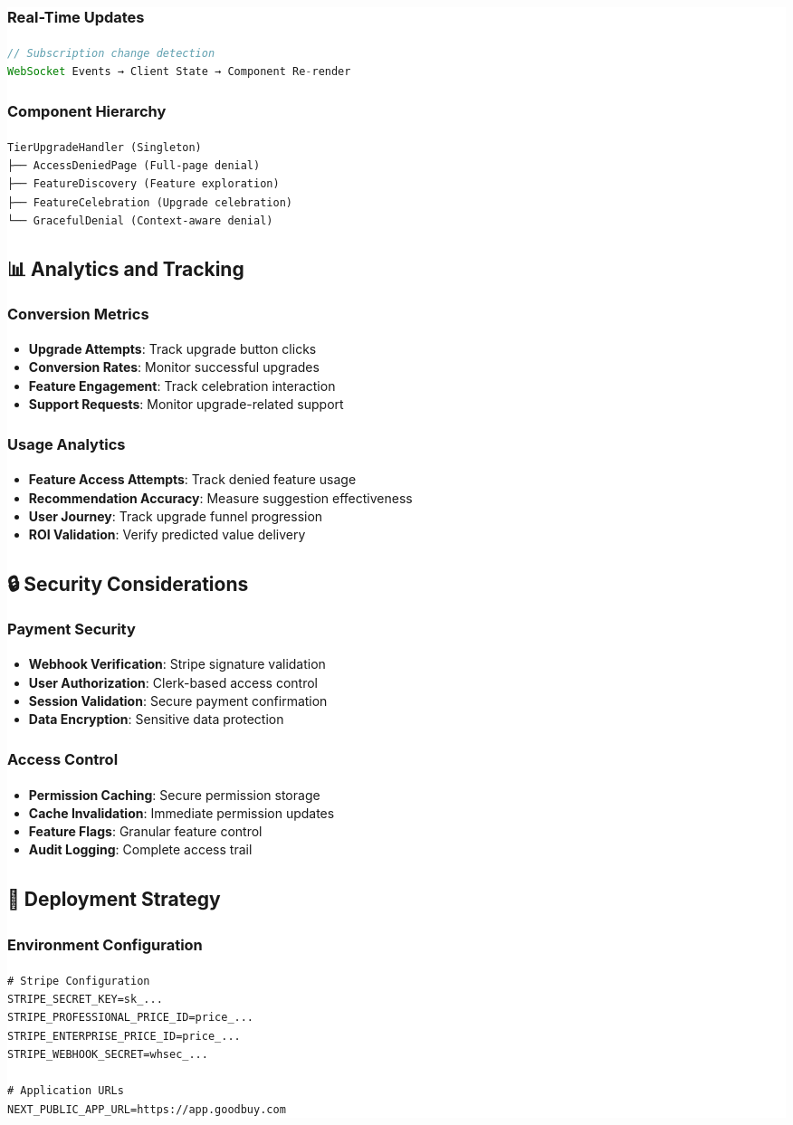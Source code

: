 ### Real-Time Updates
```typescript
// Subscription change detection
WebSocket Events → Client State → Component Re-render
```

### Component Hierarchy
```
TierUpgradeHandler (Singleton)
├── AccessDeniedPage (Full-page denial)
├── FeatureDiscovery (Feature exploration)
├── FeatureCelebration (Upgrade celebration)
└── GracefulDenial (Context-aware denial)
```

## 📊 Analytics and Tracking

### Conversion Metrics
- **Upgrade Attempts**: Track upgrade button clicks
- **Conversion Rates**: Monitor successful upgrades
- **Feature Engagement**: Track celebration interaction
- **Support Requests**: Monitor upgrade-related support

### Usage Analytics
- **Feature Access Attempts**: Track denied feature usage
- **Recommendation Accuracy**: Measure suggestion effectiveness
- **User Journey**: Track upgrade funnel progression
- **ROI Validation**: Verify predicted value delivery

## 🔒 Security Considerations

### Payment Security
- **Webhook Verification**: Stripe signature validation
- **User Authorization**: Clerk-based access control
- **Session Validation**: Secure payment confirmation
- **Data Encryption**: Sensitive data protection

### Access Control
- **Permission Caching**: Secure permission storage
- **Cache Invalidation**: Immediate permission updates
- **Feature Flags**: Granular feature control
- **Audit Logging**: Complete access trail

## 🚀 Deployment Strategy

### Environment Configuration
```env
# Stripe Configuration
STRIPE_SECRET_KEY=sk_...
STRIPE_PROFESSIONAL_PRICE_ID=price_...
STRIPE_ENTERPRISE_PRICE_ID=price_...
STRIPE_WEBHOOK_SECRET=whsec_...

# Application URLs
NEXT_PUBLIC_APP_URL=https://app.goodbuy.com
```
